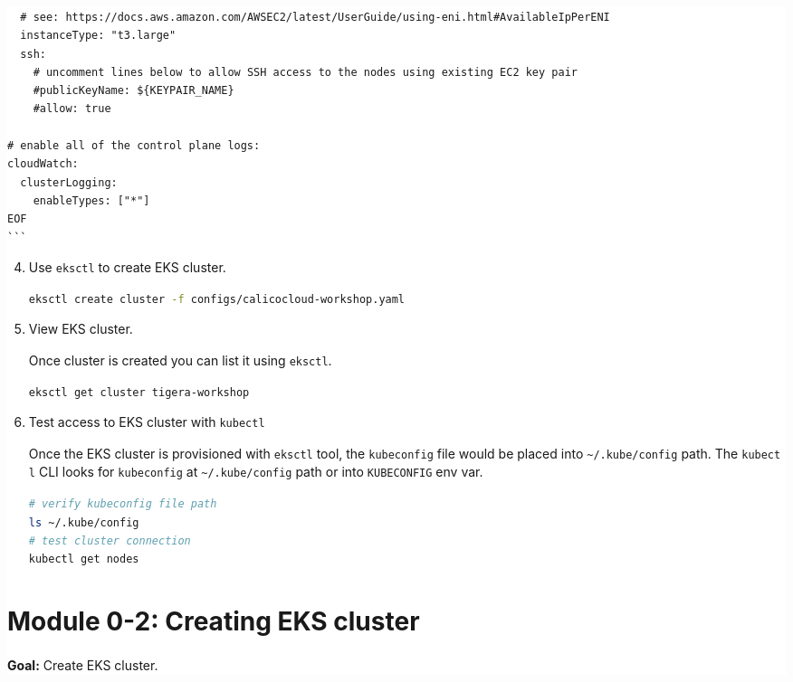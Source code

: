       # see: https://docs.aws.amazon.com/AWSEC2/latest/UserGuide/using-eni.html#AvailableIpPerENI
      instanceType: "t3.large"
      ssh:
        # uncomment lines below to allow SSH access to the nodes using existing EC2 key pair
        #publicKeyName: ${KEYPAIR_NAME}
        #allow: true

    # enable all of the control plane logs:
    cloudWatch:
      clusterLogging:
        enableTypes: ["*"]
    EOF
    ```

4. Use `eksctl` to create EKS cluster.

    ```bash
    eksctl create cluster -f configs/calicocloud-workshop.yaml
    ```

5. View EKS cluster.

    Once cluster is created you can list it using `eksctl`.

    ```bash
    eksctl get cluster tigera-workshop
    ```

6. Test access to EKS cluster with `kubectl`

    Once the EKS cluster is provisioned with `eksctl` tool, the `kubeconfig` file would be placed into `~/.kube/config` path. The `kubectl` CLI looks for `kubeconfig` at `~/.kube/config` path or into `KUBECONFIG` env var.

    ```bash
    # verify kubeconfig file path
    ls ~/.kube/config
    # test cluster connection
    kubectl get nodes
    ```


# Module 0-2: Creating EKS cluster

**Goal:** Create EKS cluster.
